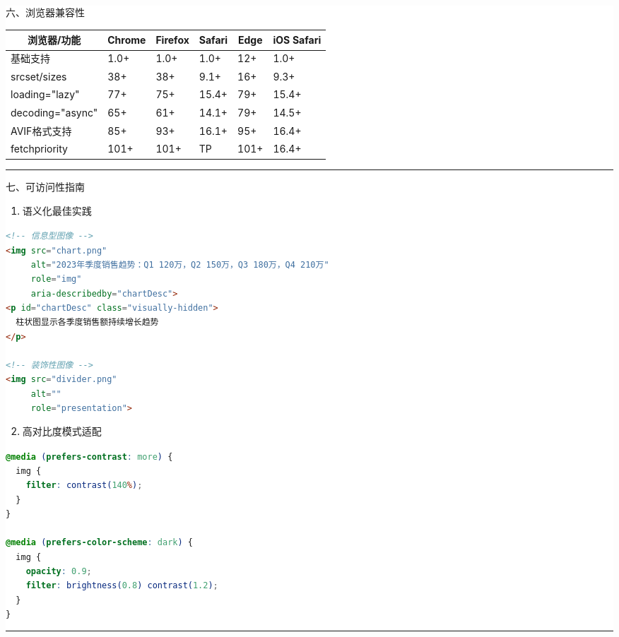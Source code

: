  
六、浏览器兼容性 
 
| 浏览器/功能        | Chrome | Firefox | Safari | Edge  | iOS Safari |
|-------------------|--------|---------|--------|-------|------------|
| 基础支持           | 1.0+   | 1.0+    | 1.0+   | 12+   | 1.0+       |
| srcset/sizes      | 38+    | 38+     | 9.1+   | 16+   | 9.3+       |
| loading="lazy"    | 77+    | 75+     | 15.4+  | 79+   | 15.4+      |
| decoding="async"  | 65+    | 61+     | 14.1+  | 79+   | 14.5+      |
| AVIF格式支持       | 85+    | 93+     | 16.1+  | 95+   | 16.4+      |
| fetchpriority     | 101+   | 101+    | TP     | 101+  | 16.4+      |
 
---
 
七、可访问性指南 
 
1. 语义化最佳实践 
```html 
<!-- 信息型图像 -->
<img src="chart.png" 
     alt="2023年季度销售趋势：Q1 120万，Q2 150万，Q3 180万，Q4 210万" 
     role="img"
     aria-describedby="chartDesc">
<p id="chartDesc" class="visually-hidden">
  柱状图显示各季度销售额持续增长趋势 
</p>
 
<!-- 装饰性图像 -->
<img src="divider.png" 
     alt="" 
     role="presentation">
```
 
2. 高对比度模式适配 
```css 
@media (prefers-contrast: more) {
  img {
    filter: contrast(140%);
  }
}
 
@media (prefers-color-scheme: dark) {
  img {
    opacity: 0.9;
    filter: brightness(0.8) contrast(1.2);
  }
}
```
 
---
 